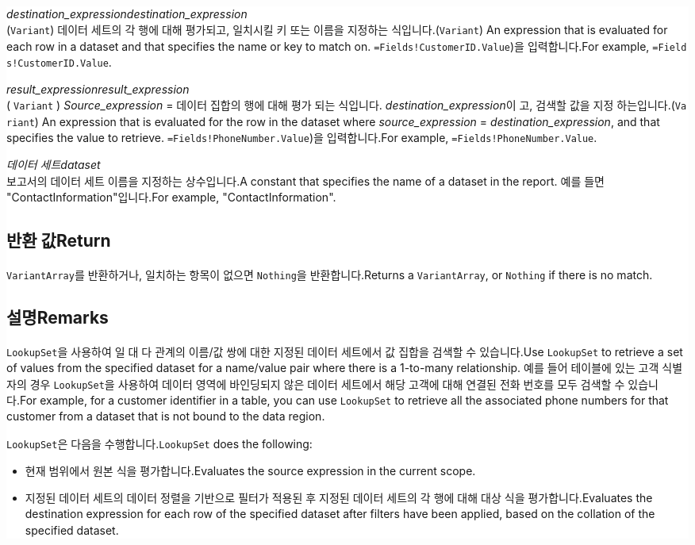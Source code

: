  <span data-ttu-id="9eb77-109">*destination_expression*</span><span class="sxs-lookup"><span data-stu-id="9eb77-109">*destination_expression*</span></span>  
 <span data-ttu-id="9eb77-110">(`Variant`) 데이터 세트의 각 행에 대해 평가되고, 일치시킬 키 또는 이름을 지정하는 식입니다.</span><span class="sxs-lookup"><span data-stu-id="9eb77-110">(`Variant`) An expression that is evaluated for each row in a dataset and that specifies the name or key to match on.</span></span> <span data-ttu-id="9eb77-111">`=Fields!CustomerID.Value`)을 입력합니다.</span><span class="sxs-lookup"><span data-stu-id="9eb77-111">For example, `=Fields!CustomerID.Value`.</span></span>  
  
 <span data-ttu-id="9eb77-112">*result_expression*</span><span class="sxs-lookup"><span data-stu-id="9eb77-112">*result_expression*</span></span>  
 <span data-ttu-id="9eb77-113">( `Variant` ) *Source_expression*  =  데이터 집합의 행에 대해 평가 되는 식입니다. *destination_expression*이 고, 검색할 값을 지정 하는입니다.</span><span class="sxs-lookup"><span data-stu-id="9eb77-113">(`Variant`) An expression that is evaluated for the row in the dataset where *source_expression* = *destination_expression*, and that specifies the value to retrieve.</span></span> <span data-ttu-id="9eb77-114">`=Fields!PhoneNumber.Value`)을 입력합니다.</span><span class="sxs-lookup"><span data-stu-id="9eb77-114">For example, `=Fields!PhoneNumber.Value`.</span></span>  
  
 <span data-ttu-id="9eb77-115">*데이터 세트*</span><span class="sxs-lookup"><span data-stu-id="9eb77-115">*dataset*</span></span>  
 <span data-ttu-id="9eb77-116">보고서의 데이터 세트 이름을 지정하는 상수입니다.</span><span class="sxs-lookup"><span data-stu-id="9eb77-116">A constant that specifies the name of a dataset in the report.</span></span> <span data-ttu-id="9eb77-117">예를 들면 "ContactInformation"입니다.</span><span class="sxs-lookup"><span data-stu-id="9eb77-117">For example, "ContactInformation".</span></span>  
  
## <a name="return"></a><span data-ttu-id="9eb77-118">반환 값</span><span class="sxs-lookup"><span data-stu-id="9eb77-118">Return</span></span>  
 <span data-ttu-id="9eb77-119">`VariantArray`를 반환하거나, 일치하는 항목이 없으면 `Nothing`을 반환합니다.</span><span class="sxs-lookup"><span data-stu-id="9eb77-119">Returns a `VariantArray`, or `Nothing` if there is no match.</span></span>  
  
## <a name="remarks"></a><span data-ttu-id="9eb77-120">설명</span><span class="sxs-lookup"><span data-stu-id="9eb77-120">Remarks</span></span>  
 <span data-ttu-id="9eb77-121">`LookupSet`을 사용하여 일 대 다 관계의 이름/값 쌍에 대한 지정된 데이터 세트에서 값 집합을 검색할 수 있습니다.</span><span class="sxs-lookup"><span data-stu-id="9eb77-121">Use `LookupSet` to retrieve a set of values from the specified dataset for a name/value pair where there is a 1-to-many relationship.</span></span> <span data-ttu-id="9eb77-122">예를 들어 테이블에 있는 고객 식별자의 경우 `LookupSet`을 사용하여 데이터 영역에 바인딩되지 않은 데이터 세트에서 해당 고객에 대해 연결된 전화 번호를 모두 검색할 수 있습니다.</span><span class="sxs-lookup"><span data-stu-id="9eb77-122">For example, for a customer identifier in a table, you can use `LookupSet` to retrieve all the associated phone numbers for that customer from a dataset that is not bound to the data region.</span></span>  
  
 <span data-ttu-id="9eb77-123">`LookupSet`은 다음을 수행합니다.</span><span class="sxs-lookup"><span data-stu-id="9eb77-123">`LookupSet` does the following:</span></span>  
  
-   <span data-ttu-id="9eb77-124">현재 범위에서 원본 식을 평가합니다.</span><span class="sxs-lookup"><span data-stu-id="9eb77-124">Evaluates the source expression in the current scope.</span></span>  
  
-   <span data-ttu-id="9eb77-125">지정된 데이터 세트의 데이터 정렬을 기반으로 필터가 적용된 후 지정된 데이터 세트의 각 행에 대해 대상 식을 평가합니다.</span><span class="sxs-lookup"><span data-stu-id="9eb77-125">Evaluates the destination expression for each row of the specified dataset after filters have been applied, based on the collation of the specified dataset.</span></span>  
  